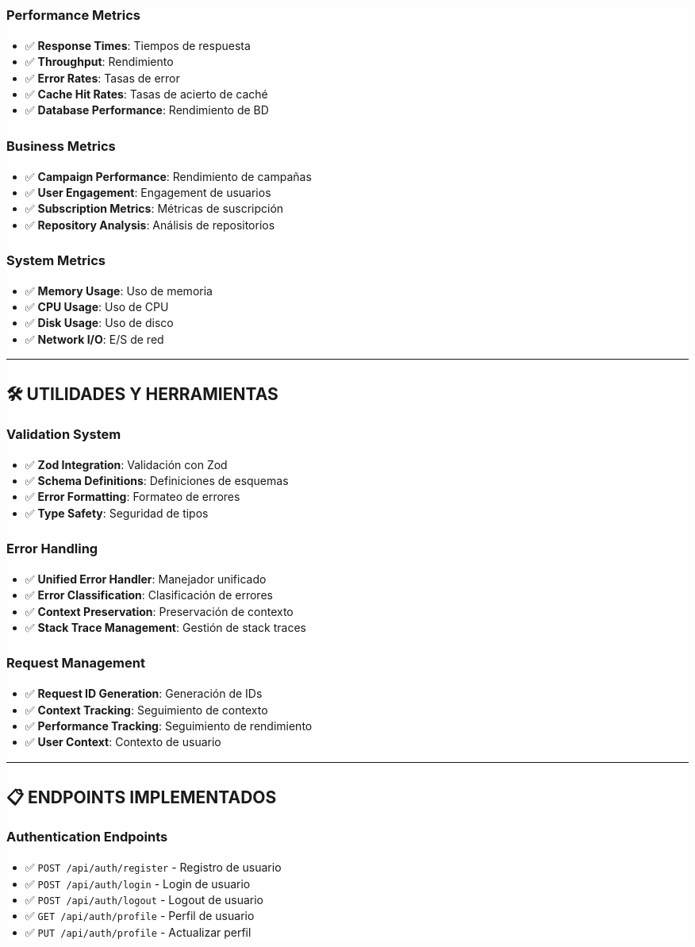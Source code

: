 ### **Performance Metrics**
- ✅ **Response Times**: Tiempos de respuesta
- ✅ **Throughput**: Rendimiento
- ✅ **Error Rates**: Tasas de error
- ✅ **Cache Hit Rates**: Tasas de acierto de caché
- ✅ **Database Performance**: Rendimiento de BD

### **Business Metrics**
- ✅ **Campaign Performance**: Rendimiento de campañas
- ✅ **User Engagement**: Engagement de usuarios
- ✅ **Subscription Metrics**: Métricas de suscripción
- ✅ **Repository Analysis**: Análisis de repositorios

### **System Metrics**
- ✅ **Memory Usage**: Uso de memoria
- ✅ **CPU Usage**: Uso de CPU
- ✅ **Disk Usage**: Uso de disco
- ✅ **Network I/O**: E/S de red

---

## 🛠️ UTILIDADES Y HERRAMIENTAS

### **Validation System**
- ✅ **Zod Integration**: Validación con Zod
- ✅ **Schema Definitions**: Definiciones de esquemas
- ✅ **Error Formatting**: Formateo de errores
- ✅ **Type Safety**: Seguridad de tipos

### **Error Handling**
- ✅ **Unified Error Handler**: Manejador unificado
- ✅ **Error Classification**: Clasificación de errores
- ✅ **Context Preservation**: Preservación de contexto
- ✅ **Stack Trace Management**: Gestión de stack traces

### **Request Management**
- ✅ **Request ID Generation**: Generación de IDs
- ✅ **Context Tracking**: Seguimiento de contexto
- ✅ **Performance Tracking**: Seguimiento de rendimiento
- ✅ **User Context**: Contexto de usuario

---

## 📋 ENDPOINTS IMPLEMENTADOS

### **Authentication Endpoints**
- ✅ `POST /api/auth/register` - Registro de usuario
- ✅ `POST /api/auth/login` - Login de usuario
- ✅ `POST /api/auth/logout` - Logout de usuario
- ✅ `GET /api/auth/profile` - Perfil de usuario
- ✅ `PUT /api/auth/profile` - Actualizar perfil
